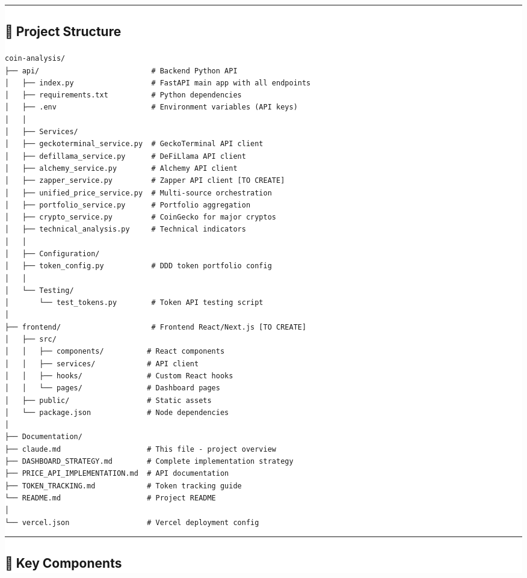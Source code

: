 ```
```

---

## 📁 Project Structure

```
coin-analysis/
├── api/                          # Backend Python API
│   ├── index.py                  # FastAPI main app with all endpoints
│   ├── requirements.txt          # Python dependencies
│   ├── .env                      # Environment variables (API keys)
│   │
│   ├── Services/
│   ├── geckoterminal_service.py  # GeckoTerminal API client
│   ├── defillama_service.py      # DeFiLlama API client
│   ├── alchemy_service.py        # Alchemy API client
│   ├── zapper_service.py         # Zapper API client [TO CREATE]
│   ├── unified_price_service.py  # Multi-source orchestration
│   ├── portfolio_service.py      # Portfolio aggregation
│   ├── crypto_service.py         # CoinGecko for major cryptos
│   ├── technical_analysis.py     # Technical indicators
│   │
│   ├── Configuration/
│   ├── token_config.py           # DDD token portfolio config
│   │
│   └── Testing/
│       └── test_tokens.py        # Token API testing script
│
├── frontend/                     # Frontend React/Next.js [TO CREATE]
│   ├── src/
│   │   ├── components/          # React components
│   │   ├── services/            # API client
│   │   ├── hooks/               # Custom React hooks
│   │   └── pages/               # Dashboard pages
│   ├── public/                  # Static assets
│   └── package.json             # Node dependencies
│
├── Documentation/
├── claude.md                    # This file - project overview
├── DASHBOARD_STRATEGY.md        # Complete implementation strategy
├── PRICE_API_IMPLEMENTATION.md  # API documentation
├── TOKEN_TRACKING.md            # Token tracking guide
└── README.md                    # Project README
│
└── vercel.json                  # Vercel deployment config
```

---

## 🔑 Key Components

